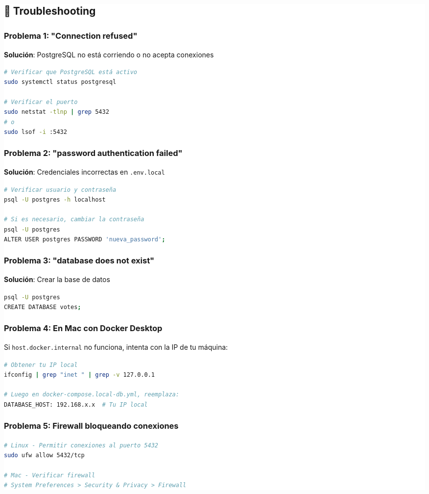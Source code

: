## 🔧 Troubleshooting

### Problema 1: "Connection refused"

**Solución**: PostgreSQL no está corriendo o no acepta conexiones
```bash
# Verificar que PostgreSQL está activo
sudo systemctl status postgresql

# Verificar el puerto
sudo netstat -tlnp | grep 5432
# o
sudo lsof -i :5432
```

### Problema 2: "password authentication failed"

**Solución**: Credenciales incorrectas en `.env.local`
```bash
# Verificar usuario y contraseña
psql -U postgres -h localhost

# Si es necesario, cambiar la contraseña
psql -U postgres
ALTER USER postgres PASSWORD 'nueva_password';
```

### Problema 3: "database does not exist"

**Solución**: Crear la base de datos
```bash
psql -U postgres
CREATE DATABASE votes;
```

### Problema 4: En Mac con Docker Desktop

Si `host.docker.internal` no funciona, intenta con la IP de tu máquina:

```bash
# Obtener tu IP local
ifconfig | grep "inet " | grep -v 127.0.0.1

# Luego en docker-compose.local-db.yml, reemplaza:
DATABASE_HOST: 192.168.x.x  # Tu IP local
```

### Problema 5: Firewall bloqueando conexiones

```bash
# Linux - Permitir conexiones al puerto 5432
sudo ufw allow 5432/tcp

# Mac - Verificar firewall
# System Preferences > Security & Privacy > Firewall
```
